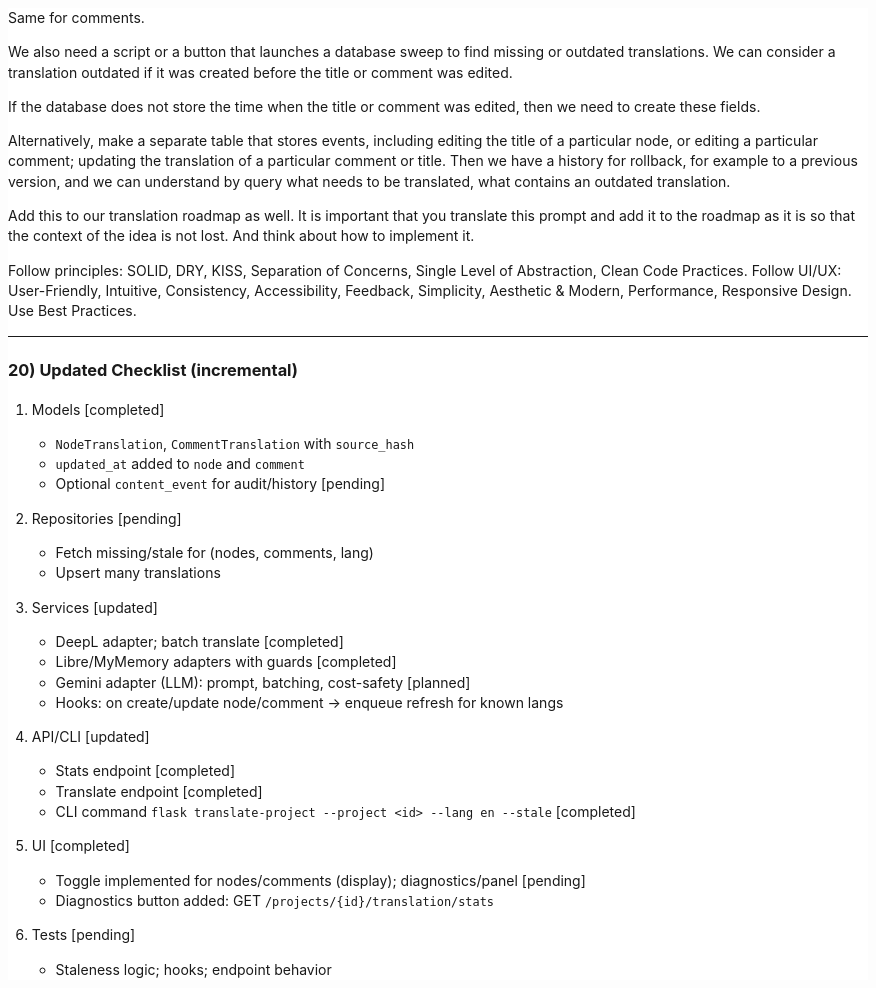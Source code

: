 Same for comments.

We also need a script or a button that launches a database sweep to find missing or outdated translations. We can consider a translation outdated if it was created before the title or comment was edited.

If the database does not store the time when the title or comment was edited, then we need to create these fields.

Alternatively, make a separate table that stores events, including editing the title of a particular node, or editing a particular comment; updating the translation of a particular comment or title. Then we have a history for rollback, for example to a previous version, and we can understand by query what needs to be translated, what contains an outdated translation.

Add this to our translation roadmap as well. It is important that you translate this prompt and add it to the roadmap as it is so that the context of the idea is not lost. And think about how to implement it.

Follow principles: SOLID, DRY, KISS, Separation of Concerns, Single Level of Abstraction, Clean Code Practices. Follow UI/UX: User-Friendly, Intuitive, Consistency, Accessibility, Feedback, Simplicity, Aesthetic & Modern, Performance, Responsive Design. Use Best Practices.

---

### 20) Updated Checklist (incremental)

1. Models [completed]
   - `NodeTranslation`, `CommentTranslation` with `source_hash`
   - `updated_at` added to `node` and `comment`
   - Optional `content_event` for audit/history [pending]

2. Repositories [pending]
   - Fetch missing/stale for (nodes, comments, lang)
   - Upsert many translations

3. Services [updated]
   - DeepL adapter; batch translate [completed]
   - Libre/MyMemory adapters with guards [completed]
   - Gemini adapter (LLM): prompt, batching, cost-safety [planned]
   - Hooks: on create/update node/comment → enqueue refresh for known langs

4. API/CLI [updated]
   - Stats endpoint [completed]
   - Translate endpoint [completed]
   - CLI command `flask translate-project --project <id> --lang en --stale` [completed]

5. UI [completed]
   - Toggle implemented for nodes/comments (display); diagnostics/panel [pending]
   - Diagnostics button added: GET `/projects/{id}/translation/stats`

6. Tests [pending]
   - Staleness logic; hooks; endpoint behavior



